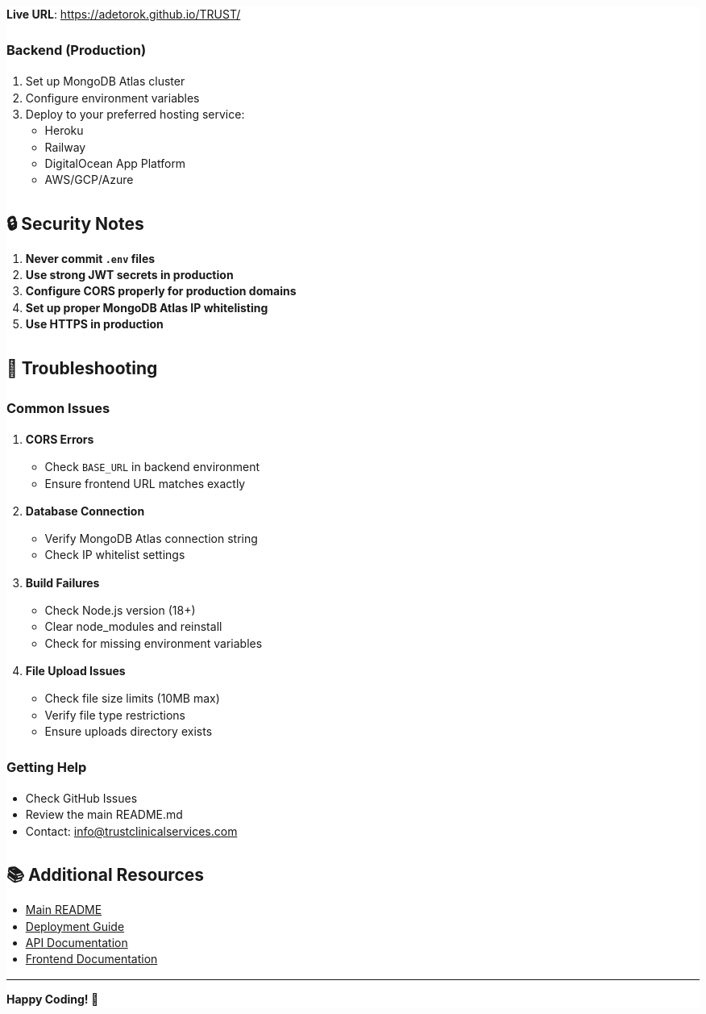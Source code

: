 **Live URL**: https://adetorok.github.io/TRUST/

### Backend (Production)
1. Set up MongoDB Atlas cluster
2. Configure environment variables
3. Deploy to your preferred hosting service:
   - Heroku
   - Railway
   - DigitalOcean App Platform
   - AWS/GCP/Azure

## 🔒 Security Notes

1. **Never commit `.env` files**
2. **Use strong JWT secrets in production**
3. **Configure CORS properly for production domains**
4. **Set up proper MongoDB Atlas IP whitelisting**
5. **Use HTTPS in production**

## 🐛 Troubleshooting

### Common Issues

1. **CORS Errors**
   - Check `BASE_URL` in backend environment
   - Ensure frontend URL matches exactly

2. **Database Connection**
   - Verify MongoDB Atlas connection string
   - Check IP whitelist settings

3. **Build Failures**
   - Check Node.js version (18+)
   - Clear node_modules and reinstall
   - Check for missing environment variables

4. **File Upload Issues**
   - Check file size limits (10MB max)
   - Verify file type restrictions
   - Ensure uploads directory exists

### Getting Help

- Check GitHub Issues
- Review the main README.md
- Contact: info@trustclinicalservices.com

## 📚 Additional Resources

- [Main README](README.md)
- [Deployment Guide](deploy.md)
- [API Documentation](backend/README.md)
- [Frontend Documentation](frontend/README.md)

---

**Happy Coding! 🎉**
